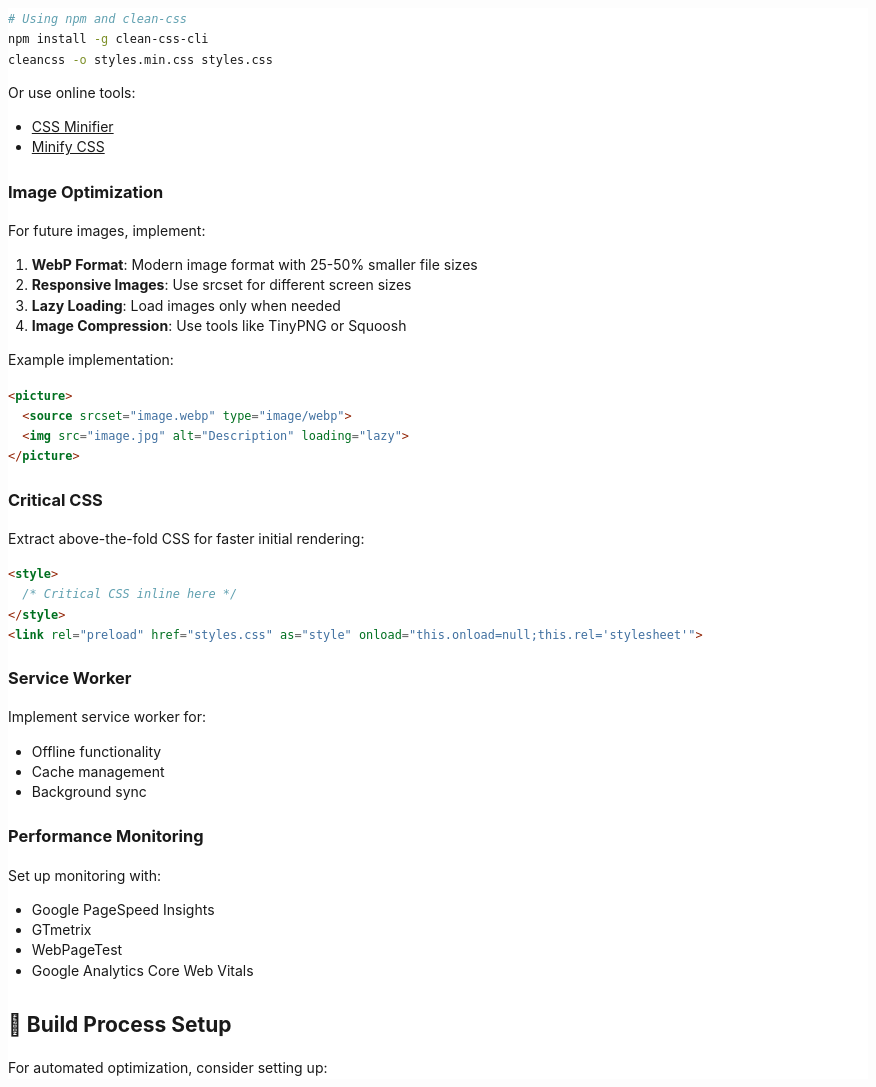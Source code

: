 ```bash
# Using npm and clean-css
npm install -g clean-css-cli
cleancss -o styles.min.css styles.css
```

Or use online tools:
- [CSS Minifier](https://cssminifier.com/)
- [Minify CSS](https://www.minifier.org/)

### Image Optimization
For future images, implement:

1. **WebP Format**: Modern image format with 25-50% smaller file sizes
2. **Responsive Images**: Use srcset for different screen sizes
3. **Lazy Loading**: Load images only when needed
4. **Image Compression**: Use tools like TinyPNG or Squoosh

Example implementation:
```html
<picture>
  <source srcset="image.webp" type="image/webp">
  <img src="image.jpg" alt="Description" loading="lazy">
</picture>
```

### Critical CSS
Extract above-the-fold CSS for faster initial rendering:

```html
<style>
  /* Critical CSS inline here */
</style>
<link rel="preload" href="styles.css" as="style" onload="this.onload=null;this.rel='stylesheet'">
```

### Service Worker
Implement service worker for:
- Offline functionality
- Cache management
- Background sync

### Performance Monitoring
Set up monitoring with:
- Google PageSpeed Insights
- GTmetrix
- WebPageTest
- Google Analytics Core Web Vitals

## 🔧 Build Process Setup

For automated optimization, consider setting up:

